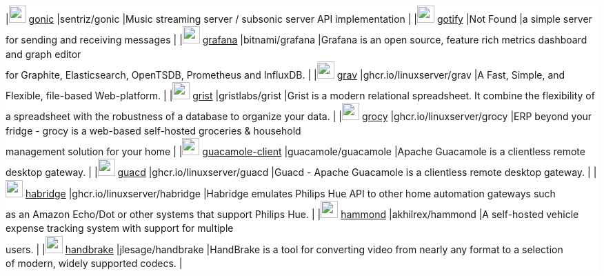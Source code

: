 |<img src="https://truecharts.org/_static/img/appicons/gonic.png" width="25" height="25"> [gonic](https://github.com/truecharts/apps/tree/master/charts/stable/gonic)                                                               |sentriz/gonic                               |Music streaming server / subsonic server API implementation                                                                                                                                                                                                       |
|<img src="https://truecharts.org/_static/img/appicons/gotify.png" width="25" height="25"> [gotify](https://github.com/truecharts/apps/tree/master/charts/stable/gotify)                                                            |Not Found                                   |a simple server for sending and receiving messages                                                                                                                                                                                                                |
|<img src="https://truecharts.org/_static/img/appicons/grafana.png" width="25" height="25"> [grafana](https://github.com/truecharts/apps/tree/master/charts/stable/grafana)                                                         |bitnami/grafana                             |Grafana is an open source, feature rich metrics dashboard and graph editor<br>for Graphite, Elasticsearch, OpenTSDB, Prometheus and InfluxDB.                                                                                                                     |
|<img src="https://truecharts.org/_static/img/appicons/grav.png" width="25" height="25"> [grav](https://github.com/truecharts/apps/tree/master/charts/stable/grav)                                                                  |ghcr.io/linuxserver/grav                    |A Fast, Simple, and Flexible, file-based Web-platform.                                                                                                                                                                                                            |
|<img src="https://truecharts.org/_static/img/appicons/grist.png" width="25" height="25"> [grist](https://github.com/truecharts/apps/tree/master/charts/stable/grist)                                                               |gristlabs/grist                             |Grist is a modern relational spreadsheet. It combine the flexibility of<br>a spreadsheet with the robustness of a database to organize your data.                                                                                                                 |
|<img src="https://truecharts.org/_static/img/appicons/grocy.png" width="25" height="25"> [grocy](https://github.com/truecharts/apps/tree/master/charts/stable/grocy)                                                               |ghcr.io/linuxserver/grocy                   |ERP beyond your fridge - grocy is a web-based self-hosted groceries & household<br>management solution for your home                                                                                                                                              |
|<img src="https://truecharts.org/_static/img/appicons/guacamole-client.png" width="25" height="25"> [guacamole-client](https://github.com/truecharts/apps/tree/master/charts/stable/guacamole-client)                              |guacamole/guacamole                         |Apache Guacamole is a clientless remote desktop gateway.                                                                                                                                                                                                          |
|<img src="https://truecharts.org/_static/img/appicons/guacd.png" width="25" height="25"> [guacd](https://github.com/truecharts/apps/tree/master/charts/stable/guacd)                                                               |ghcr.io/linuxserver/guacd                   |Guacd - Apache Guacamole is a clientless remote desktop gateway.                                                                                                                                                                                                  |
|<img src="https://truecharts.org/_static/img/appicons/habridge.png" width="25" height="25"> [habridge](https://github.com/truecharts/apps/tree/master/charts/stable/habridge)                                                      |ghcr.io/linuxserver/habridge                |Habridge emulates Philips Hue API to other home automation gateways such<br>as an Amazon Echo/Dot or other systems that support Philips Hue.                                                                                                                      |
|<img src="https://truecharts.org/_static/img/appicons/hammond.png" width="25" height="25"> [hammond](https://github.com/truecharts/apps/tree/master/charts/stable/hammond)                                                         |akhilrex/hammond                            |A self-hosted vehicle expense tracking system with support for multiple<br>users.                                                                                                                                                                                 |
|<img src="https://truecharts.org/_static/img/appicons/handbrake.png" width="25" height="25"> [handbrake](https://github.com/truecharts/apps/tree/master/charts/stable/handbrake)                                                   |jlesage/handbrake                           |HandBrake is a tool for converting video from nearly any format to a selection<br>of modern, widely supported codecs.                                                                                                                                             |